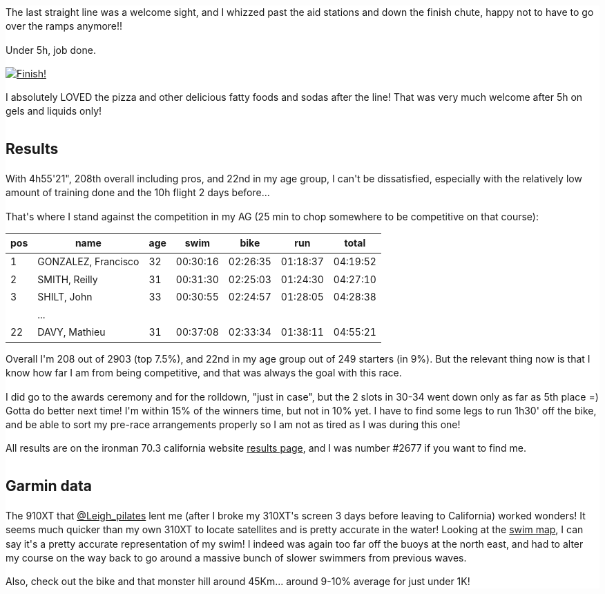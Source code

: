 The last straight line was a welcome sight, and I whizzed past the aid stations and down the finish chute, happy not to have to go over the ramps anymore!!

Under 5h, job done.

<p class="attachement"><a href="{{ "0148_23381.jpg" | image_path | cdn }}" title="Finish!" rel="lightbox[943]"><img src="{{ "0148_23381_r300.jpg" | image_path | cdn }}" alt="Finish!" /></a></p>

I absolutely LOVED the pizza and other delicious fatty foods and sodas after the line! That was very much welcome after 5h on gels and liquids only!

## Results

With 4h55'21", 208th overall including pros, and 22nd in my age group, I can't be dissatisfied, especially with the relatively low amount of training done and the 10h flight 2 days before...

That's where I stand against the competition in my AG (25 min to chop somewhere to be competitive on that course):


| pos | name                | age | swim     | bike     | run      | total    |
| --- | ------------------- | --- | -------- | -------- | -------- | -------- |
| 1   | GONZALEZ, Francisco | 32  | 00:30:16 | 02:26:35 | 01:18:37 | 04:19:52 |
| 2   | SMITH, Reilly       | 31  | 00:31:30 | 02:25:03 | 01:24:30 | 04:27:10 |
| 3   | SHILT, John         | 33  | 00:30:55 | 02:24:57 | 01:28:05 | 04:28:38 |
|     | ...                 |     |          |          |          |          |
| 22  | DAVY, Mathieu       | 31  | 00:37:08 | 02:33:34 | 01:38:11 | 04:55:21 |

Overall I'm 208 out of 2903 (top 7.5%), and 22nd in my age group out of 249 starters (in 9%). But the relevant thing now is that I know how far I am from being competitive, and that was always the goal with this race.

I did go to the awards ceremony and for the rolldown, "just in case", but the 2 slots in 30-34 went down only as far as 5th place =) Gotta do better next time! I'm within 15% of the winners time, but not in 10% yet. I have to find some legs to run 1h30' off the bike, and be able to sort my pre-race arrangements properly so I am not as tired as I was during this one!

All results are on the ironman 70.3 california website <a title="Ironman 70.3 California results page" href="http://ironmancalifornia.com/results/">results page</a>, and I was number #2677 if you want to find me.

## Garmin data

The 910XT that <a title="Leigh_pilates on Twitter" href="https://twitter.com/Leigh_pilates">@Leigh_pilates</a> lent me (after I broke my 310XT's screen 3 days before leaving to California) worked wonders! It seems much quicker than my own 310XT to locate satellites and is pretty accurate in the water! Looking at the <a title="Swim data" href="http://connect.garmin.com/activity/163479734">swim map</a>, I can say it's a pretty accurate representation of my swim! I indeed was again too far off the buoys at the north east, and had to alter my course on the way back to go around a massive bunch of slower swimmers from previous waves.

Also, check out the bike and that monster hill around 45Km... around 9-10% average for just under 1K!


 [1]: http://blog.ekynoxe.com/2011/05/31/the-2011-swashbuckler-or-how-to-spend-5h-racing/ "The 2011 Swashbuckler – Or how to spend 5h racing"